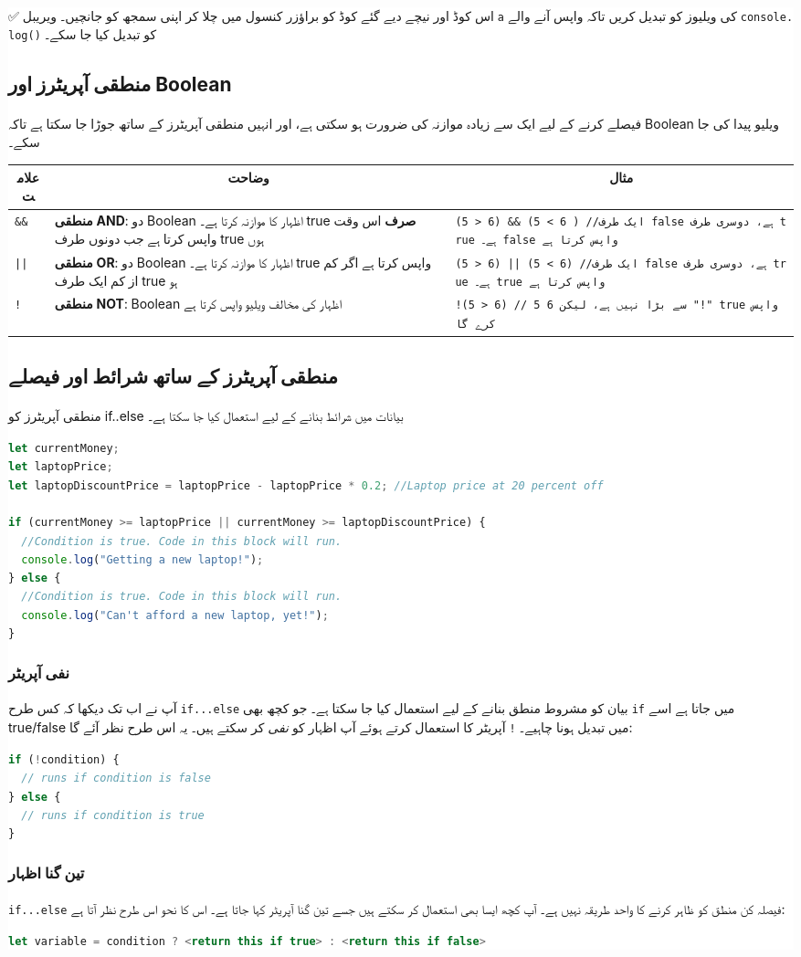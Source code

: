 ✅ اس کوڈ اور نیچے دیے گئے کوڈ کو براؤزر کنسول میں چلا کر اپنی سمجھ کو جانچیں۔ ویریبل `a` کی ویلیوز کو تبدیل کریں تاکہ واپس آنے والے `console.log()` کو تبدیل کیا جا سکے۔

## منطقی آپریٹرز اور Boolean

فیصلے کرنے کے لیے ایک سے زیادہ موازنہ کی ضرورت ہو سکتی ہے، اور انہیں منطقی آپریٹرز کے ساتھ جوڑا جا سکتا ہے تاکہ Boolean ویلیو پیدا کی جا سکے۔

| علامت | وضاحت                                                                                     | مثال                                                                 |
| ------ | ----------------------------------------------------------------------------------------------- | ----------------------------------------------------------------------- |
| `&&`   | **منطقی AND**: دو Boolean اظہار کا موازنہ کرتا ہے۔ true **صرف** اس وقت واپس کرتا ہے جب دونوں طرف true ہوں | `(5 > 6) && (5 < 6 ) //ایک طرف false ہے، دوسری طرف true ہے۔ false واپس کرتا ہے` |
| `\|\|` | **منطقی OR**: دو Boolean اظہار کا موازنہ کرتا ہے۔ true واپس کرتا ہے اگر کم از کم ایک طرف true ہو     | `(5 > 6) \|\| (5 < 6) //ایک طرف false ہے، دوسری طرف true ہے۔ true واپس کرتا ہے` |
| `!`    | **منطقی NOT**: Boolean اظہار کی مخالف ویلیو واپس کرتا ہے                                       | `!(5 > 6) // 5 6 سے بڑا نہیں ہے، لیکن "!" true واپس کرے گا`             |

## منطقی آپریٹرز کے ساتھ شرائط اور فیصلے

منطقی آپریٹرز کو if..else بیانات میں شرائط بنانے کے لیے استعمال کیا جا سکتا ہے۔

```javascript
let currentMoney;
let laptopPrice;
let laptopDiscountPrice = laptopPrice - laptopPrice * 0.2; //Laptop price at 20 percent off

if (currentMoney >= laptopPrice || currentMoney >= laptopDiscountPrice) {
  //Condition is true. Code in this block will run.
  console.log("Getting a new laptop!");
} else {
  //Condition is true. Code in this block will run.
  console.log("Can't afford a new laptop, yet!");
}
```

### نفی آپریٹر

آپ نے اب تک دیکھا کہ کس طرح `if...else` بیان کو مشروط منطق بنانے کے لیے استعمال کیا جا سکتا ہے۔ جو کچھ بھی `if` میں جاتا ہے اسے true/false میں تبدیل ہونا چاہیے۔ `!` آپریٹر کا استعمال کرتے ہوئے آپ اظہار کو _نفی_ کر سکتے ہیں۔ یہ اس طرح نظر آئے گا:

```javascript
if (!condition) {
  // runs if condition is false
} else {
  // runs if condition is true
}
```

### تین گنا اظہار

`if...else` فیصلہ کن منطق کو ظاہر کرنے کا واحد طریقہ نہیں ہے۔ آپ کچھ ایسا بھی استعمال کر سکتے ہیں جسے تین گنا آپریٹر کہا جاتا ہے۔ اس کا نحو اس طرح نظر آتا ہے:

```javascript
let variable = condition ? <return this if true> : <return this if false>
```
